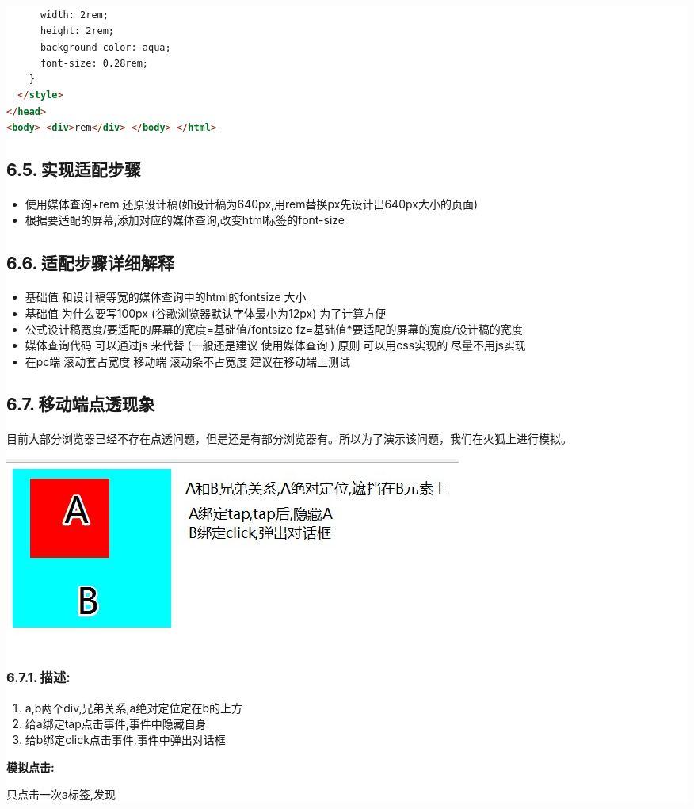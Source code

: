 ```html
      width: 2rem;
      height: 2rem;
      background-color: aqua;
      font-size: 0.28rem;
    }
  </style>
</head>
<body> <div>rem</div> </body> </html>
```

## 6.5. 实现适配步骤

- 使用媒体查询+rem 还原设计稿(如设计稿为640px,用rem替换px先设计出640px大小的页面)
- 根据要适配的屏幕,添加对应的媒体查询,改变html标签的font-size

## 6.6. 适配步骤详细解释

- 基础值 和设计稿等宽的媒体查询中的html的fontsize 大小 
- 基础值 为什么要写100px  (谷歌浏览器默认字体最小为12px) 为了计算方便
- 公式设计稿宽度/要适配的屏幕的宽度=基础值/fontsize  fz=基础值*要适配的屏幕的宽度/设计稿的宽度
- 媒体查询代码 可以通过js 来代替 (一般还是建议 使用媒体查询 ) 原则 可以用css实现的 尽量不用js实现
- 在pc端 滚动套占宽度  移动端 滚动条不占宽度 建议在移动端上测试



## 6.7. 移动端点透现象

目前大部分浏览器已经不存在点透问题，但是还是有部分浏览器有。所以为了演示该问题，我们在火狐上进行模拟。

![](images/25.jpg)

### 6.7.1. 描述:

1. a,b两个div,兄弟关系,a绝对定位定在b的上方
2. 给a绑定tap点击事件,事件中隐藏自身
3. 给b绑定click点击事件,事件中弹出对话框

**模拟点击:**

只点击一次a标签,发现 
